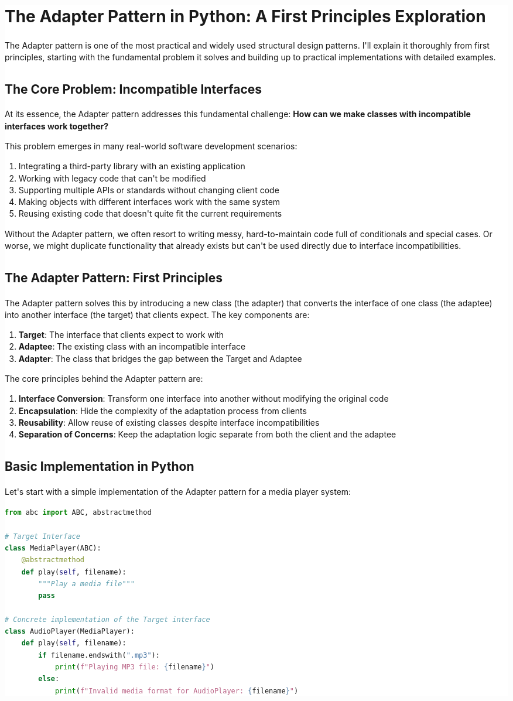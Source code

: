 # The Adapter Pattern in Python: A First Principles Exploration

The Adapter pattern is one of the most practical and widely used structural design patterns. I'll explain it thoroughly from first principles, starting with the fundamental problem it solves and building up to practical implementations with detailed examples.

## The Core Problem: Incompatible Interfaces

At its essence, the Adapter pattern addresses this fundamental challenge: **How can we make classes with incompatible interfaces work together?**

This problem emerges in many real-world software development scenarios:

1. Integrating a third-party library with an existing application
2. Working with legacy code that can't be modified
3. Supporting multiple APIs or standards without changing client code
4. Making objects with different interfaces work with the same system
5. Reusing existing code that doesn't quite fit the current requirements

Without the Adapter pattern, we often resort to writing messy, hard-to-maintain code full of conditionals and special cases. Or worse, we might duplicate functionality that already exists but can't be used directly due to interface incompatibilities.

## The Adapter Pattern: First Principles

The Adapter pattern solves this by introducing a new class (the adapter) that converts the interface of one class (the adaptee) into another interface (the target) that clients expect. The key components are:

1. **Target**: The interface that clients expect to work with
2. **Adaptee**: The existing class with an incompatible interface
3. **Adapter**: The class that bridges the gap between the Target and Adaptee

The core principles behind the Adapter pattern are:

1. **Interface Conversion**: Transform one interface into another without modifying the original code
2. **Encapsulation**: Hide the complexity of the adaptation process from clients
3. **Reusability**: Allow reuse of existing classes despite interface incompatibilities
4. **Separation of Concerns**: Keep the adaptation logic separate from both the client and the adaptee

## Basic Implementation in Python

Let's start with a simple implementation of the Adapter pattern for a media player system:

```python
from abc import ABC, abstractmethod

# Target Interface
class MediaPlayer(ABC):
    @abstractmethod
    def play(self, filename):
        """Play a media file"""
        pass

# Concrete implementation of the Target interface
class AudioPlayer(MediaPlayer):
    def play(self, filename):
        if filename.endswith(".mp3"):
            print(f"Playing MP3 file: {filename}")
        else:
            print(f"Invalid media format for AudioPlayer: {filename}")

```